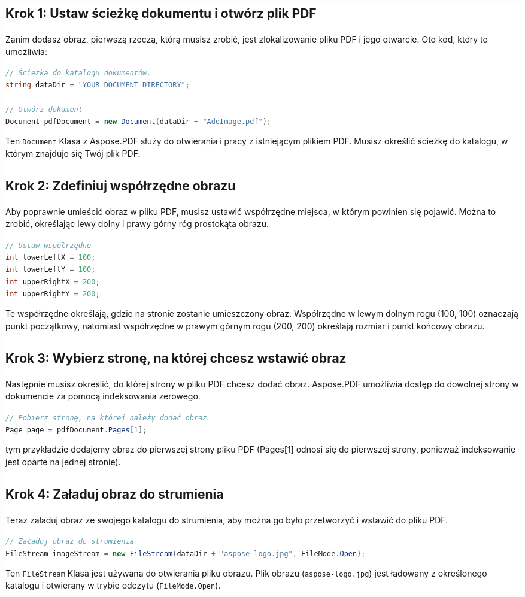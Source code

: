 ## Krok 1: Ustaw ścieżkę dokumentu i otwórz plik PDF

Zanim dodasz obraz, pierwszą rzeczą, którą musisz zrobić, jest zlokalizowanie pliku PDF i jego otwarcie. Oto kod, który to umożliwia:

```csharp
// Ścieżka do katalogu dokumentów.
string dataDir = "YOUR DOCUMENT DIRECTORY";

// Otwórz dokument
Document pdfDocument = new Document(dataDir + "AddImage.pdf");
```
Ten `Document` Klasa z Aspose.PDF służy do otwierania i pracy z istniejącym plikiem PDF. Musisz określić ścieżkę do katalogu, w którym znajduje się Twój plik PDF.

## Krok 2: Zdefiniuj współrzędne obrazu

Aby poprawnie umieścić obraz w pliku PDF, musisz ustawić współrzędne miejsca, w którym powinien się pojawić. Można to zrobić, określając lewy dolny i prawy górny róg prostokąta obrazu.

```csharp
// Ustaw współrzędne
int lowerLeftX = 100;
int lowerLeftY = 100;
int upperRightX = 200;
int upperRightY = 200;
```
Te współrzędne określają, gdzie na stronie zostanie umieszczony obraz. Współrzędne w lewym dolnym rogu (100, 100) oznaczają punkt początkowy, natomiast współrzędne w prawym górnym rogu (200, 200) określają rozmiar i punkt końcowy obrazu.

## Krok 3: Wybierz stronę, na której chcesz wstawić obraz

Następnie musisz określić, do której strony w pliku PDF chcesz dodać obraz. Aspose.PDF umożliwia dostęp do dowolnej strony w dokumencie za pomocą indeksowania zerowego.

```csharp
// Pobierz stronę, na której należy dodać obraz
Page page = pdfDocument.Pages[1];
```
tym przykładzie dodajemy obraz do pierwszej strony pliku PDF (Pages[1] odnosi się do pierwszej strony, ponieważ indeksowanie jest oparte na jednej stronie).

## Krok 4: Załaduj obraz do strumienia

Teraz załaduj obraz ze swojego katalogu do strumienia, aby można go było przetworzyć i wstawić do pliku PDF.

```csharp
// Załaduj obraz do strumienia
FileStream imageStream = new FileStream(dataDir + "aspose-logo.jpg", FileMode.Open);
```
Ten `FileStream` Klasa jest używana do otwierania pliku obrazu. Plik obrazu (`aspose-logo.jpg`) jest ładowany z określonego katalogu i otwierany w trybie odczytu (`FileMode.Open`).
